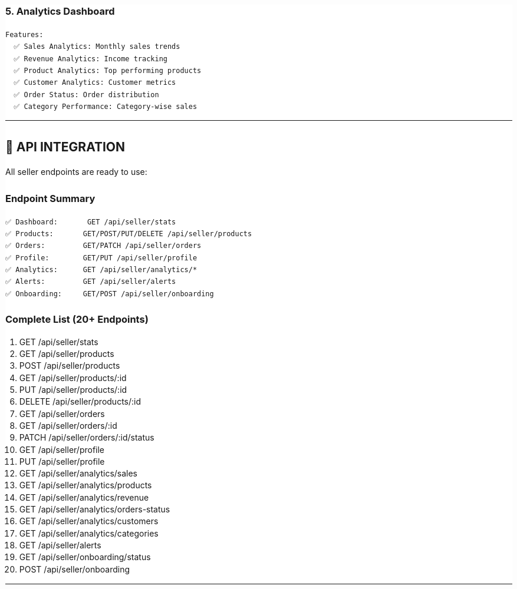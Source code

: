 ### 5. Analytics Dashboard
```
Features:
  ✅ Sales Analytics: Monthly sales trends
  ✅ Revenue Analytics: Income tracking
  ✅ Product Analytics: Top performing products
  ✅ Customer Analytics: Customer metrics
  ✅ Order Status: Order distribution
  ✅ Category Performance: Category-wise sales
```

---

## 🔌 API INTEGRATION

All seller endpoints are ready to use:

### Endpoint Summary
```
✅ Dashboard:       GET /api/seller/stats
✅ Products:       GET/POST/PUT/DELETE /api/seller/products
✅ Orders:         GET/PATCH /api/seller/orders
✅ Profile:        GET/PUT /api/seller/profile
✅ Analytics:      GET /api/seller/analytics/*
✅ Alerts:         GET /api/seller/alerts
✅ Onboarding:     GET/POST /api/seller/onboarding
```

### Complete List (20+ Endpoints)
1. GET /api/seller/stats
2. GET /api/seller/products
3. POST /api/seller/products
4. GET /api/seller/products/:id
5. PUT /api/seller/products/:id
6. DELETE /api/seller/products/:id
7. GET /api/seller/orders
8. GET /api/seller/orders/:id
9. PATCH /api/seller/orders/:id/status
10. GET /api/seller/profile
11. PUT /api/seller/profile
12. GET /api/seller/analytics/sales
13. GET /api/seller/analytics/products
14. GET /api/seller/analytics/revenue
15. GET /api/seller/analytics/orders-status
16. GET /api/seller/analytics/customers
17. GET /api/seller/analytics/categories
18. GET /api/seller/alerts
19. GET /api/seller/onboarding/status
20. POST /api/seller/onboarding

---
